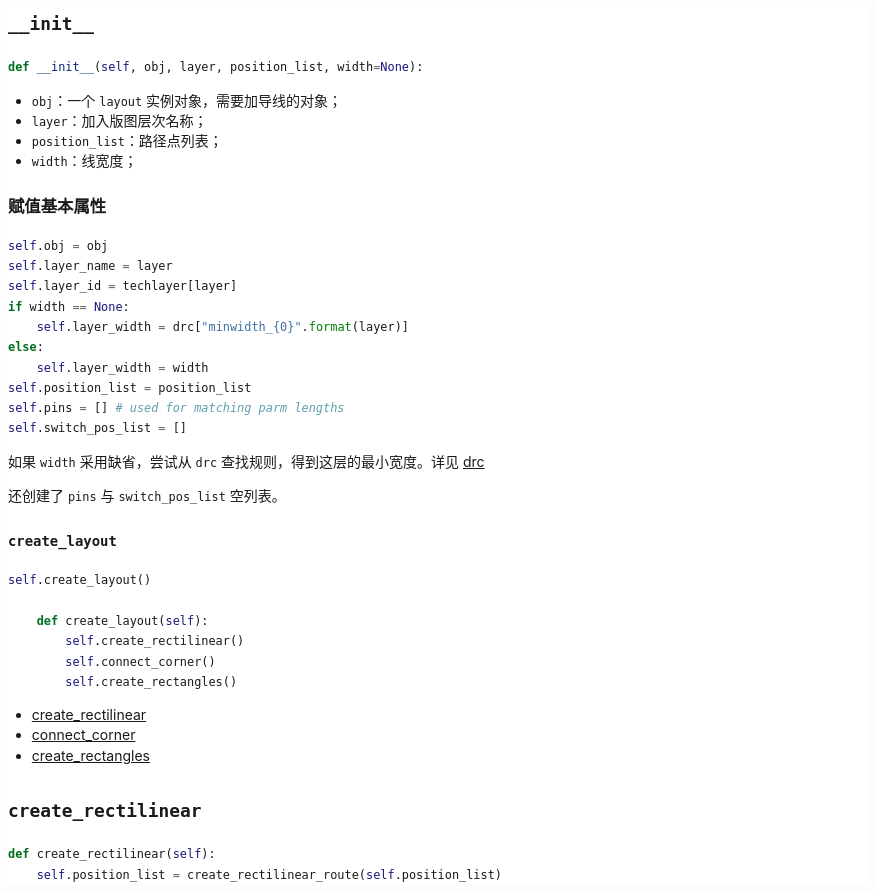 

## `__init__`

````python
def __init__(self, obj, layer, position_list, width=None):
````

- `obj`：一个 `layout` 实例对象，需要加导线的对象；
- `layer`：加入版图层次名称；
- `position_list`：路径点列表；
- `width`：线宽度；

### 赋值基本属性

````python
self.obj = obj
self.layer_name = layer
self.layer_id = techlayer[layer]
if width == None:
    self.layer_width = drc["minwidth_{0}".format(layer)]
else:
    self.layer_width = width
self.position_list = position_list
self.pins = [] # used for matching parm lengths
self.switch_pos_list = []
````

如果 `width` 采用缺省，尝试从 `drc` 查找规则，得到这层的最小宽度。详见 [drc](../tech/drc.md)

还创建了 `pins` 与 `switch_pos_list` 空列表。

### `create_layout`

````python
self.create_layout()

    def create_layout(self):
        self.create_rectilinear()
        self.connect_corner()
        self.create_rectangles()
````

- [create_rectilinear](##`create_rectilinear`)
- [connect_corner](##`connect_corner`)
- [create_rectangles](##`create_rectangles`)



## `create_rectilinear`

````python
def create_rectilinear(self):
    self.position_list = create_rectilinear_route(self.position_list)
````
